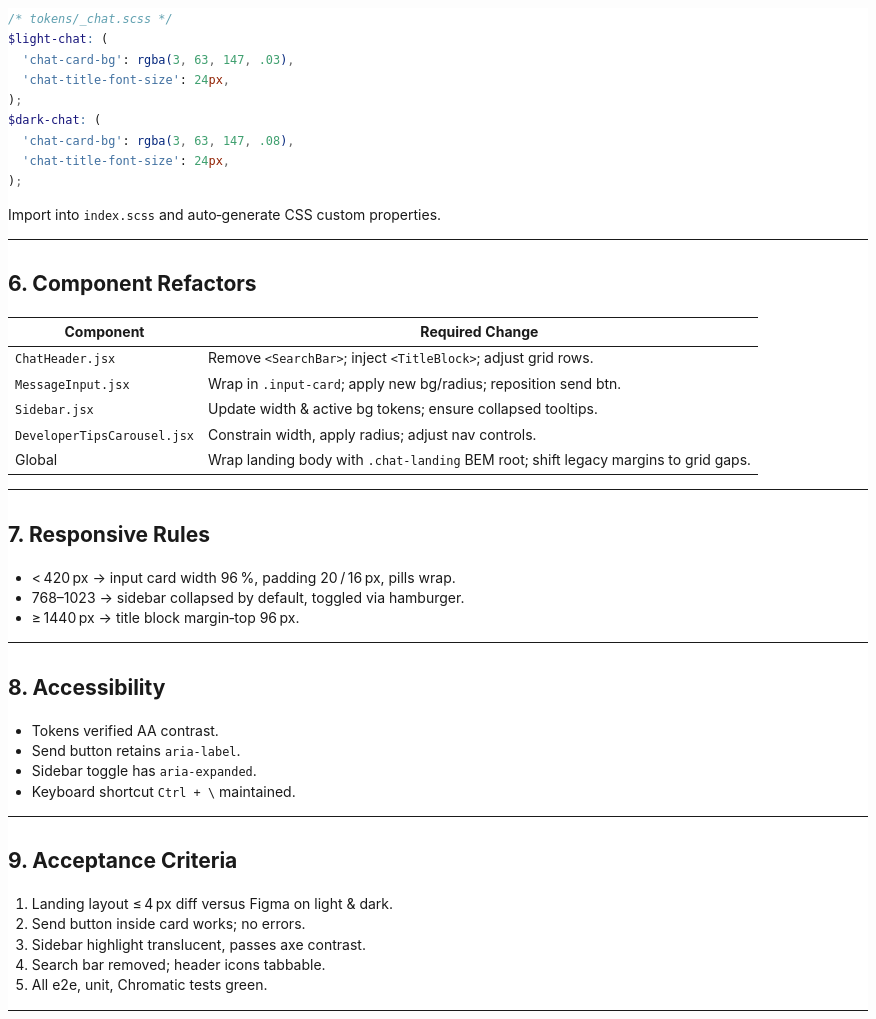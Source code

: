 ```scss
/* tokens/_chat.scss */
$light-chat: (
  'chat-card-bg': rgba(3, 63, 147, .03),
  'chat-title-font-size': 24px,
);
$dark-chat: (
  'chat-card-bg': rgba(3, 63, 147, .08),
  'chat-title-font-size': 24px,
);
```
Import into `index.scss` and auto‑generate CSS custom properties.

---

## 6. Component Refactors

| Component | Required Change |
|-----------|-----------------|
| `ChatHeader.jsx` | Remove `<SearchBar>`; inject `<TitleBlock>`; adjust grid rows. |
| `MessageInput.jsx` | Wrap in `.input-card`; apply new bg/radius; reposition send btn. |
| `Sidebar.jsx` | Update width & active bg tokens; ensure collapsed tooltips. |
| `DeveloperTipsCarousel.jsx` | Constrain width, apply radius; adjust nav controls. |
| Global | Wrap landing body with `.chat-landing` BEM root; shift legacy margins to grid gaps. |

---

## 7. Responsive Rules

* \< 420 px → input card width 96 %, padding 20 / 16 px, pills wrap.  
* 768–1023 → sidebar collapsed by default, toggled via hamburger.  
* ≥ 1440 px → title block margin‑top 96 px.

---

## 8. Accessibility

* Tokens verified AA contrast.  
* Send button retains `aria-label`.  
* Sidebar toggle has `aria-expanded`.  
* Keyboard shortcut `Ctrl + \` maintained.

---

## 9. Acceptance Criteria

1. Landing layout ≤ 4 px diff versus Figma on light & dark.  
2. Send button inside card works; no errors.  
3. Sidebar highlight translucent, passes axe contrast.  
4. Search bar removed; header icons tabbable.  
5. All e2e, unit, Chromatic tests green.

---